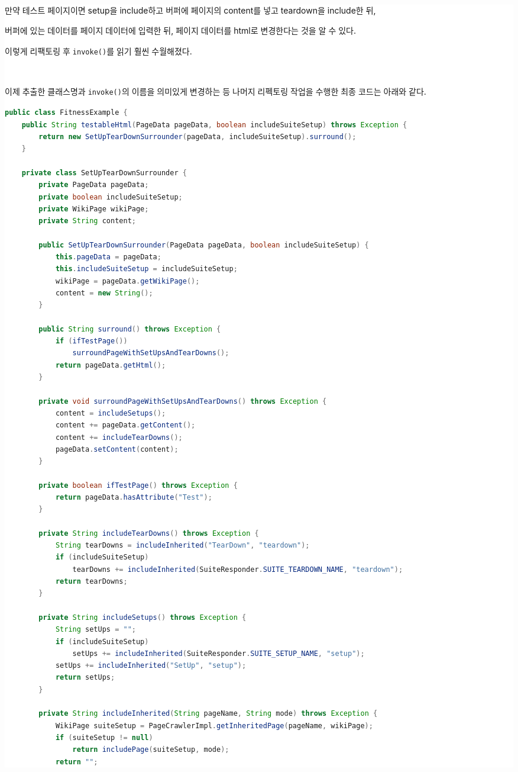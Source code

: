 만약 테스트 페이지이면 setup을 include하고 버퍼에 페이지의 content를 넣고 teardown을 include한 뒤,

버퍼에 있는 데이터를 페이지 데이터에 입력한 뒤, 페이지 데이터를 html로 변경한다는 것을 알 수 있다. 

이렇게 리팩토링 후 `invoke()`를 읽기 훨씬 수월해졌다.


<br>

이제 추출한 클래스명과 `invoke()`의 이름을 의미있게 변경하는 등 나머지 리펙토링 작업을 수행한 최종 코드는 아래와 같다.
```java
public class FitnessExample {
    public String testableHtml(PageData pageData, boolean includeSuiteSetup) throws Exception {
        return new SetUpTearDownSurrounder(pageData, includeSuiteSetup).surround();
    }

    private class SetUpTearDownSurrounder {
        private PageData pageData;
        private boolean includeSuiteSetup;
        private WikiPage wikiPage;
        private String content;

        public SetUpTearDownSurrounder(PageData pageData, boolean includeSuiteSetup) {
            this.pageData = pageData;
            this.includeSuiteSetup = includeSuiteSetup;
            wikiPage = pageData.getWikiPage();
            content = new String();
        }

        public String surround() throws Exception {
            if (ifTestPage())
                surroundPageWithSetUpsAndTearDowns();
            return pageData.getHtml();
        }

        private void surroundPageWithSetUpsAndTearDowns() throws Exception {
            content = includeSetups();
            content += pageData.getContent();
            content += includeTearDowns();
            pageData.setContent(content);
        }

        private boolean ifTestPage() throws Exception {
            return pageData.hasAttribute("Test");
        }

        private String includeTearDowns() throws Exception {
            String tearDowns = includeInherited("TearDown", "teardown");
            if (includeSuiteSetup)
                tearDowns += includeInherited(SuiteResponder.SUITE_TEARDOWN_NAME, "teardown");
            return tearDowns;
        }

        private String includeSetups() throws Exception {
            String setUps = "";
            if (includeSuiteSetup)
                setUps += includeInherited(SuiteResponder.SUITE_SETUP_NAME, "setup");
            setUps += includeInherited("SetUp", "setup");
            return setUps;
        }

        private String includeInherited(String pageName, String mode) throws Exception {
            WikiPage suiteSetup = PageCrawlerImpl.getInheritedPage(pageName, wikiPage);
            if (suiteSetup != null)
                return includePage(suiteSetup, mode);
            return "";
```